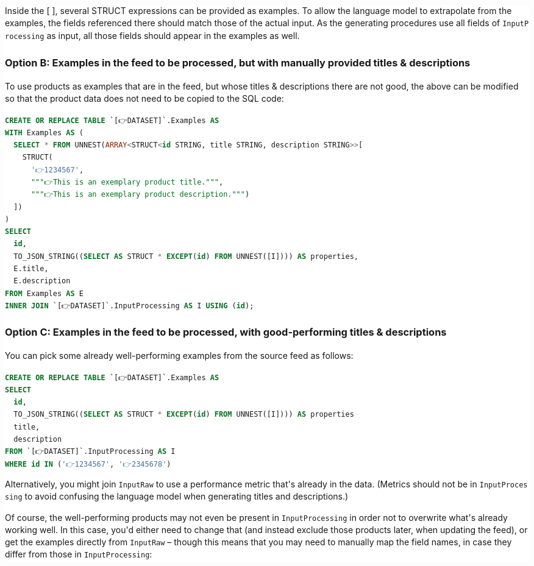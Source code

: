 Inside the \[ \], several STRUCT expressions can be provided as examples. To allow the language model to extrapolate from the examples, the fields referenced there should match those of the actual input. As the generating procedures use all fields of `InputProcessing` as input, all those fields should appear in the examples as well.

### Option B: Examples in the feed to be processed, but with manually provided titles & descriptions

To use products as examples that are in the feed, but whose titles & descriptions there are not good, the above can be modified so that the product data does not need to be copied to the SQL code:

```sql
CREATE OR REPLACE TABLE `[👉DATASET]`.Examples AS
WITH Examples AS (
  SELECT * FROM UNNEST(ARRAY<STRUCT<id STRING, title STRING, description STRING>>[
    STRUCT(
      '👉1234567',
      """👉This is an exemplary product title.""",
      """👉This is an exemplary product description.""")
  ])
)
SELECT
  id,
  TO_JSON_STRING((SELECT AS STRUCT * EXCEPT(id) FROM UNNEST([I]))) AS properties,
  E.title,
  E.description
FROM Examples AS E
INNER JOIN `[👉DATASET]`.InputProcessing AS I USING (id);
```

### Option C: Examples in the feed to be processed, with good-performing titles & descriptions

You can pick some already well-performing examples from the source feed as follows:

```sql
CREATE OR REPLACE TABLE `[👉DATASET]`.Examples AS
SELECT
  id,
  TO_JSON_STRING((SELECT AS STRUCT * EXCEPT(id) FROM UNNEST([I]))) AS properties
  title,
  description
FROM `[👉DATASET]`.InputProcessing AS I
WHERE id IN ('👉1234567', '👉2345678')
```

Alternatively, you might join `InputRaw` to use a performance metric that's already in the data. (Metrics should not be in `InputProcessing` to avoid confusing the language model when generating titles and descriptions.)

Of course, the well-performing products may not even be present in `InputProcessing` in order not to overwrite what's already working well. In this case, you'd either need to change that (and instead exclude those products later, when updating the feed), or get the examples directly from `InputRaw` – though this means that you may need to manually map the field names, in case they differ from those in `InputProcessing`:
